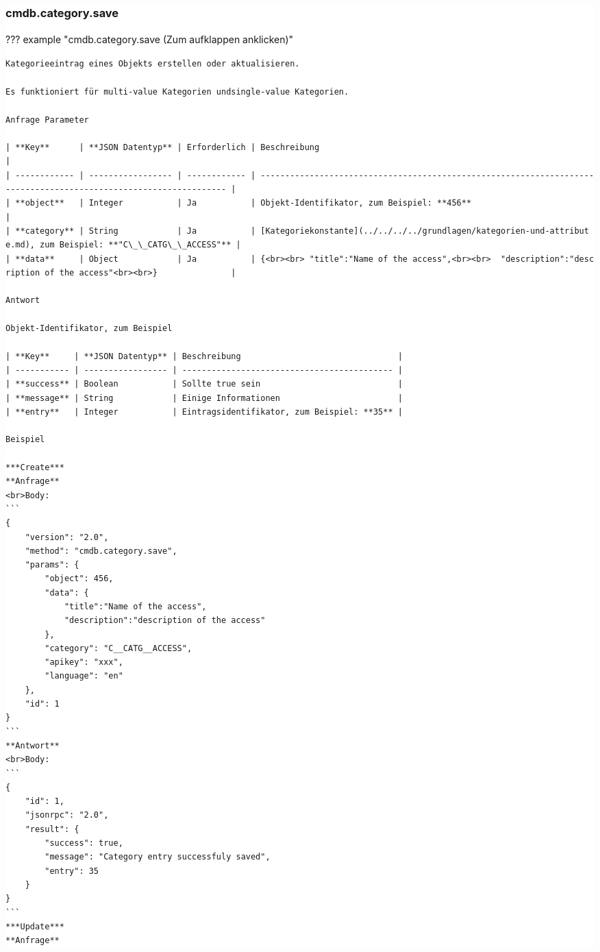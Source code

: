 ### cmdb.category.save

??? example "cmdb.category.save (Zum aufklappen anklicken)"

    Kategorieeintrag eines Objekts erstellen oder aktualisieren.

    Es funktioniert für multi-value Kategorien undsingle-value Kategorien.

    Anfrage Parameter

    | **Key**      | **JSON Datentyp** | Erforderlich | Beschreibung                                                                                                      |
    | ------------ | ----------------- | ------------ | ----------------------------------------------------------------------------------------------------------------- |
    | **object**   | Integer           | Ja           | Objekt-Identifikator, zum Beispiel: **456**                                                                       |
    | **category** | String            | Ja           | [Kategoriekonstante](../../../../grundlagen/kategorien-und-attribute.md), zum Beispiel: **"C\_\_CATG\_\_ACCESS"** |
    | **data**     | Object            | Ja           | {<br><br> "title":"Name of the access",<br><br>  "description":"description of the access"<br><br>}               |

    Antwort

    Objekt-Identifikator, zum Beispiel

    | **Key**     | **JSON Datentyp** | Beschreibung                                |
    | ----------- | ----------------- | ------------------------------------------- |
    | **success** | Boolean           | Sollte true sein                            |
    | **message** | String            | Einige Informationen                        |
    | **entry**   | Integer           | Eintragsidentifikator, zum Beispiel: **35** |

    Beispiel

    ***Create***
    **Anfrage**
    <br>Body:
    ```
    {
        "version": "2.0",
        "method": "cmdb.category.save",
        "params": {
            "object": 456,
            "data": {
                "title":"Name of the access",
                "description":"description of the access"
            },
            "category": "C__CATG__ACCESS",
            "apikey": "xxx",
            "language": "en"
        },
        "id": 1
    }
    ```
    **Antwort**
    <br>Body:
    ```
    {
        "id": 1,
        "jsonrpc": "2.0",
        "result": {
            "success": true,
            "message": "Category entry successfuly saved",
            "entry": 35
        }
    }
    ```
    ***Update***
    **Anfrage**